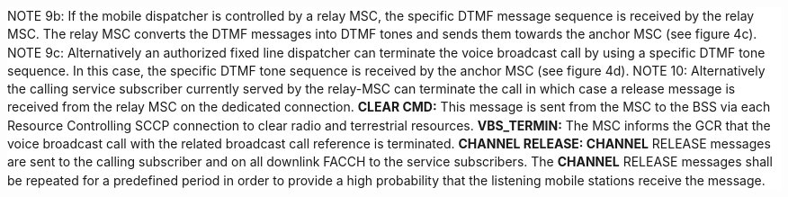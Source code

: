 NOTE 9b: If the mobile dispatcher is controlled by a relay MSC, the specific
DTMF message sequence is received by the relay MSC. The relay MSC converts the
DTMF messages into DTMF tones and sends them towards the anchor MSC (see
figure 4c).
NOTE 9c: Alternatively an authorized fixed line dispatcher can terminate the
voice broadcast call by using a specific DTMF tone sequence. In this case, the
specific DTMF tone sequence is received by the anchor MSC (see figure 4d).
NOTE 10: Alternatively the calling service subscriber currently served by the
relay-MSC can terminate the call in which case a release message is received
from the relay MSC on the dedicated connection.
**CLEAR CMD:** This message is sent from the MSC to the BSS via each Resource
Controlling SCCP connection to clear radio and terrestrial resources.
**VBS_TERMIN:** The MSC informs the GCR that the voice broadcast call with the
related broadcast call reference is terminated.
**CHANNEL RELEASE: CHANNEL** RELEASE messages are sent to the calling
subscriber and on all downlink FACCH to the service subscribers. The
**CHANNEL** RELEASE messages shall be repeated for a predefined period in
order to provide a high probability that the listening mobile stations receive
the message.
